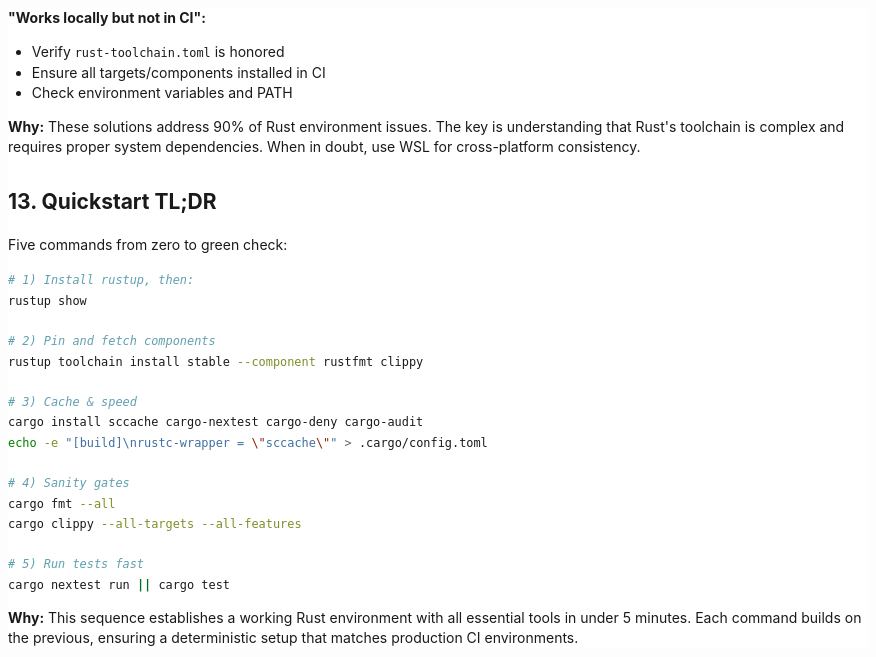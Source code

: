 **"Works locally but not in CI":**
- Verify `rust-toolchain.toml` is honored
- Ensure all targets/components installed in CI
- Check environment variables and PATH

**Why:** These solutions address 90% of Rust environment issues. The key is understanding that Rust's toolchain is complex and requires proper system dependencies. When in doubt, use WSL for cross-platform consistency.

## 13. Quickstart TL;DR

Five commands from zero to green check:

```bash
# 1) Install rustup, then:
rustup show

# 2) Pin and fetch components
rustup toolchain install stable --component rustfmt clippy

# 3) Cache & speed
cargo install sccache cargo-nextest cargo-deny cargo-audit
echo -e "[build]\nrustc-wrapper = \"sccache\"" > .cargo/config.toml

# 4) Sanity gates
cargo fmt --all
cargo clippy --all-targets --all-features

# 5) Run tests fast
cargo nextest run || cargo test
```

**Why:** This sequence establishes a working Rust environment with all essential tools in under 5 minutes. Each command builds on the previous, ensuring a deterministic setup that matches production CI environments.
